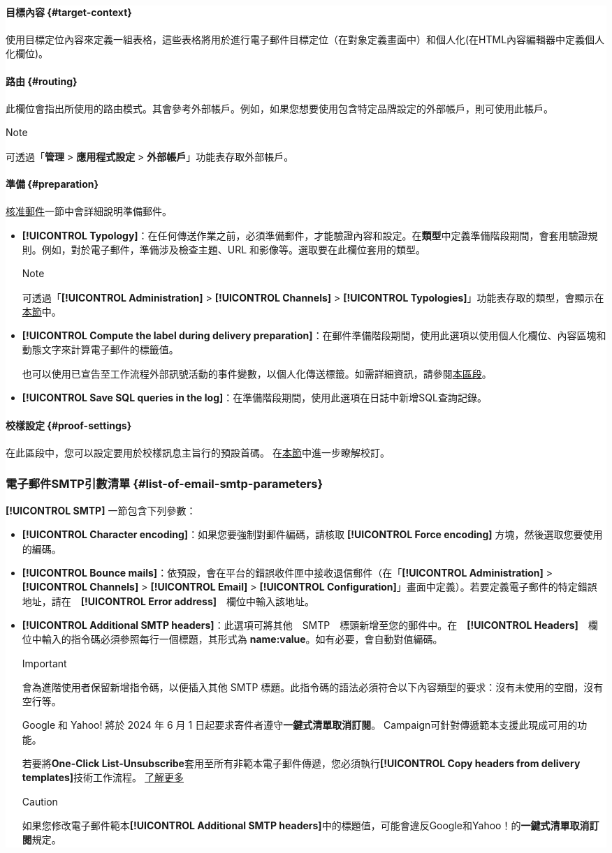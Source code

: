#### 目標內容 {#target-context}

使用目標定位內容來定義一組表格，這些表格將用於進行電子郵件目標定位（在對象定義畫面中）和個人化(在HTML內容編輯器中定義個人化欄位)。

#### 路由 {#routing}

此欄位會指出所使用的路由模式。其會參考外部帳戶。例如，如果您想要使用包含特定品牌設定的外部帳戶，則可使用此帳戶。

>[!NOTE]
>
>可透過「**管理** > **應用程式設定** > **外部帳戶**」功能表存取外部帳戶。

#### 準備 {#preparation}

[核准郵件](../../sending/using/preparing-the-send.md)一節中會詳細說明準備郵件。

* **[!UICONTROL Typology]**：在任何傳送作業之前，必須準備郵件，才能驗證內容和設定。在&#x200B;**類型**&#x200B;中定義準備階段期間，會套用驗證規則。例如，對於電子郵件，準備涉及檢查主題、URL 和影像等。選取要在此欄位套用的類型。

  >[!NOTE]
  >
  >可透過「**[!UICONTROL Administration]** > **[!UICONTROL Channels]** > **[!UICONTROL Typologies]**」功能表存取的類型，會顯示在[本節](../../sending/using/about-typology-rules.md)中。

* **[!UICONTROL Compute the label during delivery preparation]**：在郵件準備階段期間，使用此選項以使用個人化欄位、內容區塊和動態文字來計算電子郵件的標籤值。

  也可以使用已宣告至工作流程外部訊號活動的事件變數，以個人化傳送標籤。如需詳細資訊，請參閱[本區段](../../automating/using/calling-a-workflow-with-external-parameters.md)。

* **[!UICONTROL Save SQL queries in the log]**：在準備階段期間，使用此選項在日誌中新增SQL查詢記錄。

#### 校樣設定 {#proof-settings}

在此區段中，您可以設定要用於校樣訊息主旨行的預設首碼。 在[本節](../../sending/using/sending-proofs.md)中進一步瞭解校訂。

### 電子郵件SMTP引數清單 {#list-of-email-smtp-parameters}

**[!UICONTROL SMTP]** 一節包含下列參數：

* **[!UICONTROL Character encoding]**：如果您要強制對郵件編碼，請核取 **[!UICONTROL Force encoding]** 方塊，然後選取您要使用的編碼。
* **[!UICONTROL Bounce mails]**：依預設，會在平台的錯誤收件匣中接收退信郵件（在「**[!UICONTROL Administration]** > **[!UICONTROL Channels]** > **[!UICONTROL Email]** > **[!UICONTROL Configuration]**」畫面中定義）。若要定義電子郵件的特定錯誤地址，請在　**[!UICONTROL Error address]**　欄位中輸入該地址。
* **[!UICONTROL Additional SMTP headers]**：此選項可將其他　SMTP　標頭新增至您的郵件中。在　**[!UICONTROL Headers]**　欄位中輸入的指令碼必須參照每行一個標題，其形式為 **name:value**。如有必要，會自動對值編碼。

  >[!IMPORTANT]
  >
  >會為進階使用者保留新增指令碼，以便插入其他 SMTP 標題。此指令碼的語法必須符合以下內容類型的要求：沒有未使用的空間，沒有空行等。

  Google 和 Yahoo! 將於 2024 年 6 月 1 日起要求寄件者遵守&#x200B;**一鍵式清單取消訂閱**。 Campaign可針對傳遞範本支援此現成可用的功能。

  若要將&#x200B;**One-Click List-Unsubscribe**&#x200B;套用至所有非範本電子郵件傳遞，您必須執行&#x200B;**[!UICONTROL Copy headers from delivery templates]**&#x200B;技術工作流程。 [了解更多](technical-workflows.md)

  >[!CAUTION]
  >
  >如果您修改電子郵件範本&#x200B;**[!UICONTROL Additional SMTP headers]**&#x200B;中的標題值，可能會違反Google和Yahoo！的&#x200B;**一鍵式清單取消訂閱**&#x200B;規定。
